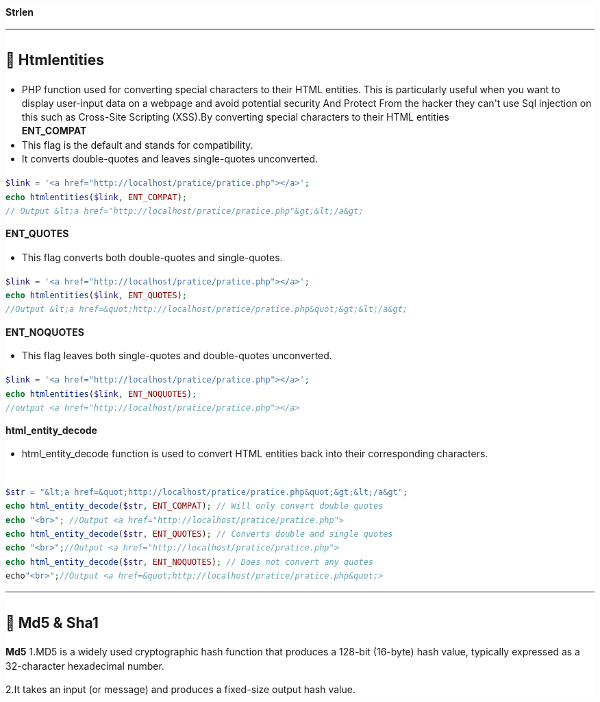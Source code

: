 **Strlen**

---
## 📘 Htmlentities
* PHP function used for converting special characters to their HTML entities. This is particularly useful when you want to display user-input data on a 
  webpage and avoid potential security And Protect From the hacker they can't use Sql injection on this such as Cross-Site Scripting (XSS).By converting special characters to their HTML entities<br/>
**ENT_COMPAT**
* This flag is the default and stands for compatibility.
* It converts double-quotes and leaves single-quotes unconverted.
```Php
$link = '<a href="http://localhost/pratice/pratice.php"></a>';
echo htmlentities($link, ENT_COMPAT);
// Output &lt;a href="http://localhost/pratice/pratice.php"&gt;&lt;/a&gt;
```
**ENT_QUOTES**
* This flag converts both double-quotes and single-quotes.
```Php
$link = '<a href="http://localhost/pratice/pratice.php"></a>';
echo htmlentities($link, ENT_QUOTES);
//Output &lt;a href=&quot;http://localhost/pratice/pratice.php&quot;&gt;&lt;/a&gt;
```
**ENT_NOQUOTES**
* This flag leaves both single-quotes and double-quotes unconverted.
```Php
$link = '<a href="http://localhost/pratice/pratice.php"></a>';
echo htmlentities($link, ENT_NOQUOTES);
//output <a href="http://localhost/pratice/pratice.php"></a>

```
**html_entity_decode**
* html_entity_decode function is used to convert HTML entities back into their corresponding characters. 
```Php

$str = "&lt;a href=&quot;http://localhost/pratice/pratice.php&quot;&gt;&lt;/a&gt";
echo html_entity_decode($str, ENT_COMPAT); // Will only convert double quotes
echo "<br>"; //Output <a href="http://localhost/pratice/pratice.php">
echo html_entity_decode($str, ENT_QUOTES); // Converts double and single quotes
echo "<br>";//Output <a href="http://localhost/pratice/pratice.php">
echo html_entity_decode($str, ENT_NOQUOTES); // Does not convert any quotes
echo"<br>";//Output <a href=&quot;http://localhost/pratice/pratice.php&quot;>
```
---
## 📘 Md5 & Sha1
**Md5**
1.MD5 is a widely used cryptographic hash function that produces a 128-bit (16-byte) hash value, typically expressed as a 32-character hexadecimal number.

2.It takes an input (or message) and produces a fixed-size output hash value.

